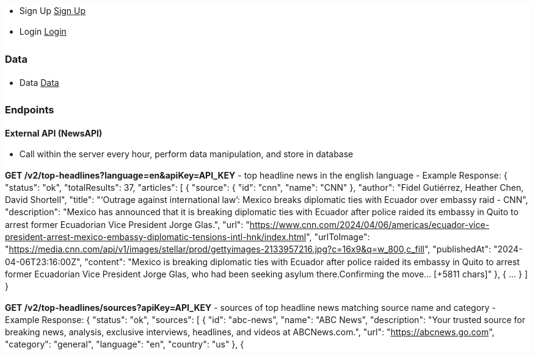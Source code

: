 - Sign Up
  [Sign Up](./src/Mock%20Ups/EazyNews%20-%20Sign%20Up.png)

- Login
  [Login](./src/Mock%20Ups/EazyNews%20-%20Login.png)


### Data
- Data
  [Data](./Mock%20Ups/EazyNews%20-%20Data.png)


### Endpoints

**External API (NewsAPI)**
  - Call within the server every hour, perform data manipulation, and store in database

  **GET /v2/top-headlines?language=en&apiKey=API_KEY**
    - top headline news in the english language
    - Example Response:
    {
        "status": "ok",
        "totalResults": 37,
        "articles": [
            {
                "source": {
                "id": "cnn",
                "name": "CNN"
                },
                "author": "Fidel Gutiérrez, Heather Chen, David Shortell",
                "title": "‘Outrage against international law’: Mexico breaks diplomatic ties with Ecuador over embassy raid - CNN",
                "description": "Mexico has announced that it is breaking diplomatic ties with Ecuador after police raided its embassy in Quito to arrest former Ecuadorian Vice President Jorge Glas.",
                "url": "https://www.cnn.com/2024/04/06/americas/ecuador-vice-president-arrest-mexico-embassy-diplomatic-tensions-intl-hnk/index.html",
                "urlToImage": "https://media.cnn.com/api/v1/images/stellar/prod/gettyimages-2133957216.jpg?c=16x9&q=w_800,c_fill",
                "publishedAt": "2024-04-06T23:16:00Z",
                "content": "Mexico is breaking diplomatic ties with Ecuador after police raided its embassy in Quito to arrest former Ecuadorian Vice President Jorge Glas, who had been seeking asylum there.Confirming the move… [+5811 chars]"
            },
            {
                ...
            }
        ]
    }

  **GET /v2/top-headlines/sources?apiKey=API_KEY**
    - sources of top headline news matching source name and category
    - Example Response:
    {
        "status": "ok",
        "sources": [
            {
                "id": "abc-news",
                "name": "ABC News",
                "description": "Your trusted source for breaking news, analysis, exclusive interviews, headlines, and videos at ABCNews.com.",
                "url": "https://abcnews.go.com",
                "category": "general",
                "language": "en",
                "country": "us"
            },
            {